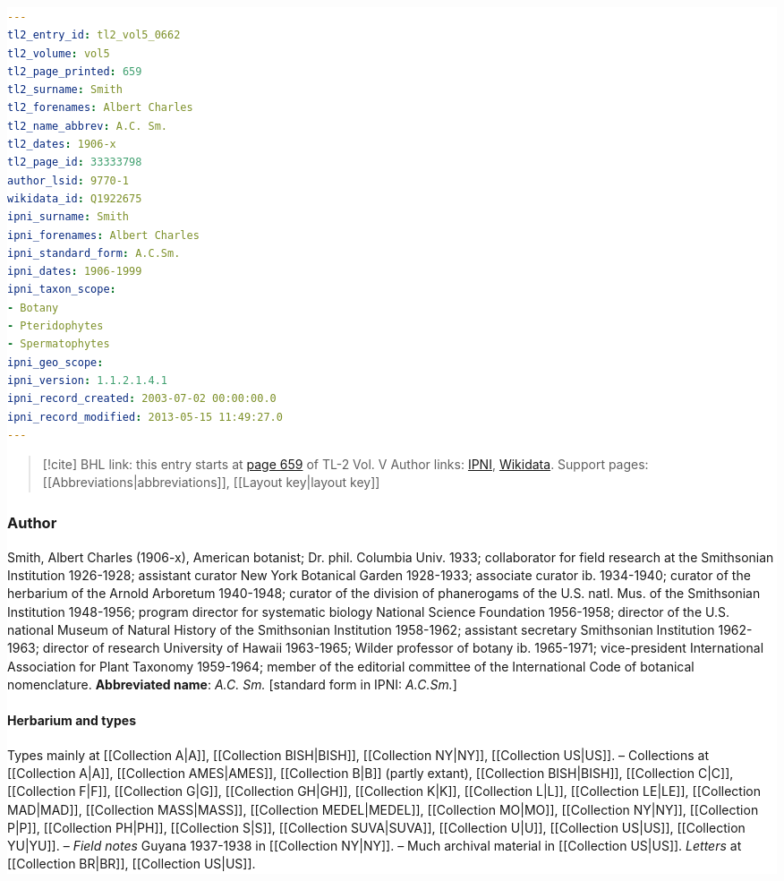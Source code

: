 ```yaml
---
tl2_entry_id: tl2_vol5_0662
tl2_volume: vol5
tl2_page_printed: 659
tl2_surname: Smith
tl2_forenames: Albert Charles
tl2_name_abbrev: A.C. Sm.
tl2_dates: 1906-x
tl2_page_id: 33333798
author_lsid: 9770-1
wikidata_id: Q1922675
ipni_surname: Smith
ipni_forenames: Albert Charles
ipni_standard_form: A.C.Sm.
ipni_dates: 1906-1999
ipni_taxon_scope: 
- Botany
- Pteridophytes
- Spermatophytes
ipni_geo_scope: 
ipni_version: 1.1.2.1.4.1
ipni_record_created: 2003-07-02 00:00:00.0
ipni_record_modified: 2013-05-15 11:49:27.0
---
```


> [!cite] BHL link: this entry starts at [page 659](https://www.biodiversitylibrary.org/page/33333798) of TL-2 Vol. V
> Author links: [IPNI](https://www.ipni.org/a/9770-1), [Wikidata](https://www.wikidata.org/wiki/Q1922675). Support pages: [[Abbreviations|abbreviations]], [[Layout key|layout key]]

### Author

Smith, Albert Charles (1906-x), American botanist; Dr. phil. Columbia Univ. 1933; collaborator for field research at the Smithsonian Institution 1926-1928; assistant curator New York Botanical Garden 1928-1933; associate curator ib. 1934-1940; curator of the herbarium of the Arnold Arboretum 1940-1948; curator of the division of phanerogams of the U.S. natl. Mus. of the Smithsonian Institution 1948-1956; program director for systematic biology National Science Foundation 1956-1958; director of the U.S. national Museum of Natural History of the Smithsonian Institution 1958-1962; assistant secretary Smithsonian Institution 1962-1963; director of research University of Hawaii 1963-1965; Wilder professor of botany ib. 1965-1971; vice-president International Association for Plant Taxonomy 1959-1964; member of the editorial committee of the International Code of botanical nomenclature. 
**Abbreviated name**: *A.C. Sm.* \[standard form in IPNI: *A.C.Sm.*\]

#### Herbarium and types

Types mainly at [[Collection A|A]], [[Collection BISH|BISH]], [[Collection NY|NY]], [[Collection US|US]]. – Collections at [[Collection A|A]], [[Collection AMES|AMES]], [[Collection B|B]] (partly extant), [[Collection BISH|BISH]], [[Collection C|C]], [[Collection F|F]], [[Collection G|G]], [[Collection GH|GH]], [[Collection K|K]], [[Collection L|L]], [[Collection LE|LE]], [[Collection MAD|MAD]], [[Collection MASS|MASS]], [[Collection MEDEL|MEDEL]], [[Collection MO|MO]], [[Collection NY|NY]], [[Collection P|P]], [[Collection PH|PH]], [[Collection S|S]], [[Collection SUVA|SUVA]], [[Collection U|U]], [[Collection US|US]], [[Collection YU|YU]]. – *Field notes* Guyana 1937-1938 in [[Collection NY|NY]]. – Much archival material in [[Collection US|US]]. *Letters* at [[Collection BR|BR]], [[Collection US|US]].
